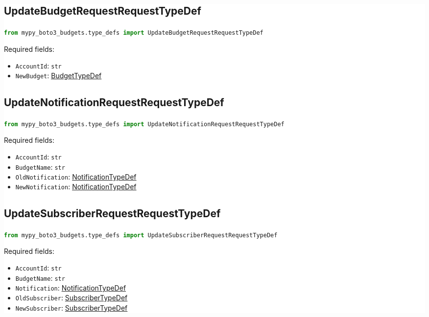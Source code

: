 ## UpdateBudgetRequestRequestTypeDef

```python
from mypy_boto3_budgets.type_defs import UpdateBudgetRequestRequestTypeDef
```

Required fields:

- `AccountId`: `str`
- `NewBudget`: [BudgetTypeDef](./type_defs.md#budgettypedef)

<a id="updatenotificationrequestrequesttypedef"></a>

## UpdateNotificationRequestRequestTypeDef

```python
from mypy_boto3_budgets.type_defs import UpdateNotificationRequestRequestTypeDef
```

Required fields:

- `AccountId`: `str`
- `BudgetName`: `str`
- `OldNotification`: [NotificationTypeDef](./type_defs.md#notificationtypedef)
- `NewNotification`: [NotificationTypeDef](./type_defs.md#notificationtypedef)

<a id="updatesubscriberrequestrequesttypedef"></a>

## UpdateSubscriberRequestRequestTypeDef

```python
from mypy_boto3_budgets.type_defs import UpdateSubscriberRequestRequestTypeDef
```

Required fields:

- `AccountId`: `str`
- `BudgetName`: `str`
- `Notification`: [NotificationTypeDef](./type_defs.md#notificationtypedef)
- `OldSubscriber`: [SubscriberTypeDef](./type_defs.md#subscribertypedef)
- `NewSubscriber`: [SubscriberTypeDef](./type_defs.md#subscribertypedef)
